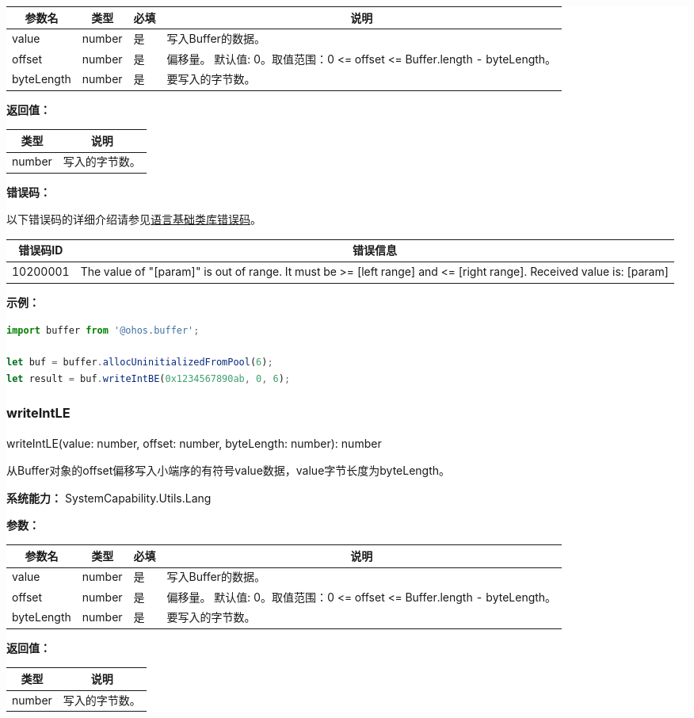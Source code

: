 | 参数名 | 类型 | 必填 | 说明 |
| -------- | -------- | -------- | -------- |
| value | number | 是 | 写入Buffer的数据。 |
| offset | number | 是 | 偏移量。 默认值: 0。取值范围：0 <= offset <= Buffer.length - byteLength。 |
| byteLength | number | 是 | 要写入的字节数。 |


**返回值：**

| 类型 | 说明 |
| -------- | -------- |
| number | 写入的字节数。 |

**错误码：**

以下错误码的详细介绍请参见[语言基础类库错误码](../apis-arkts/errorcode-utils.md)。

| 错误码ID | 错误信息 |
| -------- | -------- |
| 10200001 | The value of "[param]" is out of range. It must be >= [left range] and <= [right range]. Received value is: [param] |

**示例：**

```ts
import buffer from '@ohos.buffer';

let buf = buffer.allocUninitializedFromPool(6);
let result = buf.writeIntBE(0x1234567890ab, 0, 6);
```


### writeIntLE

writeIntLE(value: number, offset: number, byteLength: number): number

从Buffer对象的offset偏移写入小端序的有符号value数据，value字节长度为byteLength。

**系统能力：** SystemCapability.Utils.Lang

**参数：**

| 参数名 | 类型 | 必填 | 说明 |
| -------- | -------- | -------- | -------- |
| value | number | 是 | 写入Buffer的数据。 |
| offset | number | 是 | 偏移量。 默认值: 0。取值范围：0 <= offset <= Buffer.length - byteLength。 |
| byteLength | number | 是 | 要写入的字节数。 |


**返回值：**

| 类型 | 说明 |
| -------- | -------- |
| number | 写入的字节数。 |
